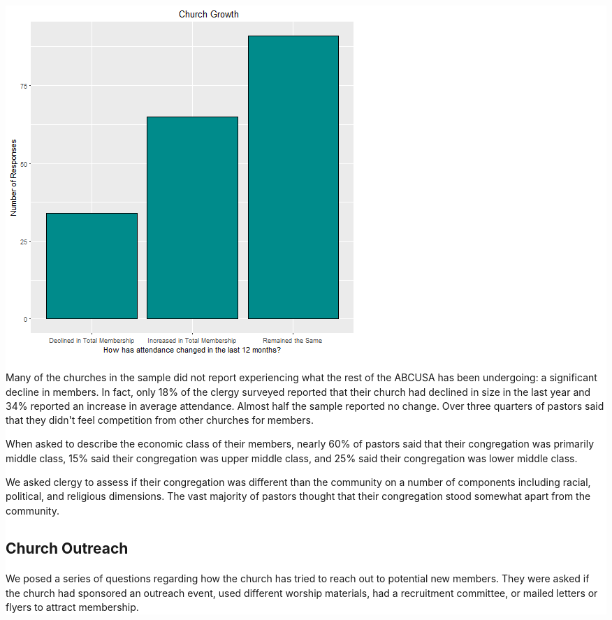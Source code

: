 ![center](/figs/abc_report_PAD/unnamed-chunk-15-1.png)

Many of the churches in the sample did not report experiencing what the rest of the ABCUSA has been undergoing: a significant decline in members. In fact, only 18% of the clergy surveyed reported that their church had declined in size in the last year and 34% reported an increase in average attendance. Almost half the sample reported no change. Over three quarters of pastors said that they didn't feel competition from other churches for members.

When asked to describe the economic class of their members, nearly 60% of pastors said that their congregation was primarily middle class, 15% said their congregation was upper middle class, and 25% said their congregation was lower middle class.

We asked clergy to assess if their congregation was different than the community on a number of components including racial, political, and religious dimensions. The vast majority of pastors thought that their congregation stood somewhat apart from the community.

## Church Outreach

We posed a series of questions regarding how the church has tried to reach out to potential new members. They were asked if the church had sponsored an outreach event, used different worship materials, had a recruitment committee, or mailed letters or flyers to attract membership.

